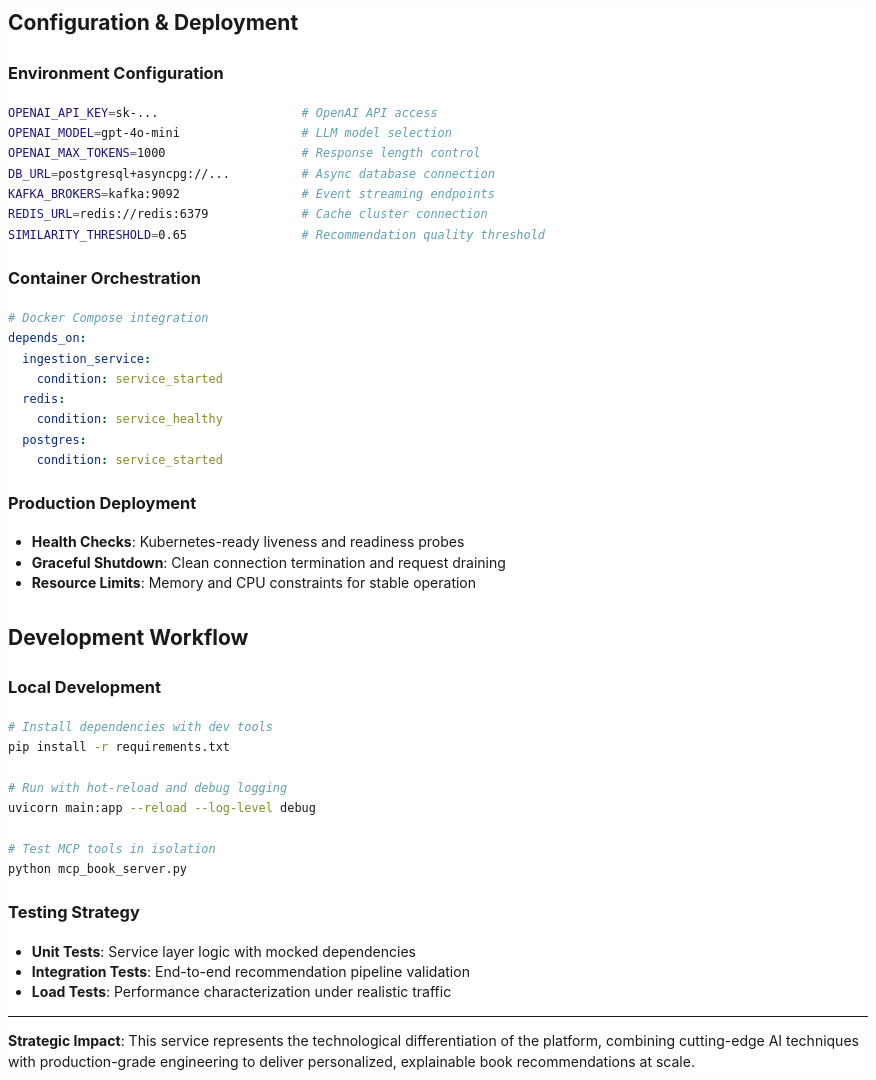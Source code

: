 ## Configuration & Deployment

### **Environment Configuration**
```bash
OPENAI_API_KEY=sk-...                    # OpenAI API access
OPENAI_MODEL=gpt-4o-mini                 # LLM model selection  
OPENAI_MAX_TOKENS=1000                   # Response length control
DB_URL=postgresql+asyncpg://...          # Async database connection
KAFKA_BROKERS=kafka:9092                 # Event streaming endpoints
REDIS_URL=redis://redis:6379             # Cache cluster connection
SIMILARITY_THRESHOLD=0.65                # Recommendation quality threshold
```

### **Container Orchestration**
```yaml
# Docker Compose integration
depends_on:
  ingestion_service:
    condition: service_started
  redis:
    condition: service_healthy
  postgres:
    condition: service_started
```

### **Production Deployment**
- **Health Checks**: Kubernetes-ready liveness and readiness probes
- **Graceful Shutdown**: Clean connection termination and request draining
- **Resource Limits**: Memory and CPU constraints for stable operation

## Development Workflow

### **Local Development**
```bash
# Install dependencies with dev tools
pip install -r requirements.txt

# Run with hot-reload and debug logging
uvicorn main:app --reload --log-level debug

# Test MCP tools in isolation
python mcp_book_server.py
```

### **Testing Strategy**
- **Unit Tests**: Service layer logic with mocked dependencies
- **Integration Tests**: End-to-end recommendation pipeline validation
- **Load Tests**: Performance characterization under realistic traffic

---

**Strategic Impact**: This service represents the technological differentiation of the platform, combining cutting-edge AI techniques with production-grade engineering to deliver personalized, explainable book recommendations at scale. 